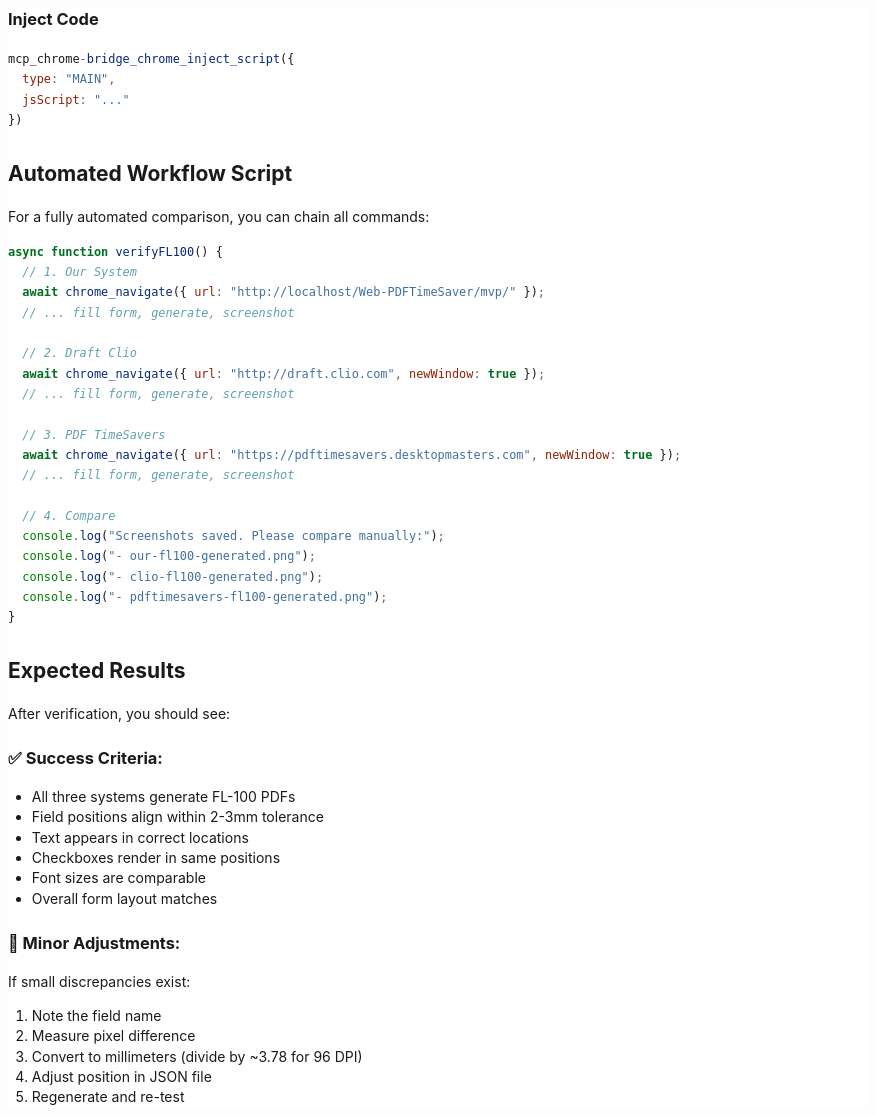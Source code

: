 ### Inject Code
```javascript
mcp_chrome-bridge_chrome_inject_script({
  type: "MAIN",
  jsScript: "..."
})
```

## Automated Workflow Script

For a fully automated comparison, you can chain all commands:

```javascript
async function verifyFL100() {
  // 1. Our System
  await chrome_navigate({ url: "http://localhost/Web-PDFTimeSaver/mvp/" });
  // ... fill form, generate, screenshot
  
  // 2. Draft Clio
  await chrome_navigate({ url: "http://draft.clio.com", newWindow: true });
  // ... fill form, generate, screenshot
  
  // 3. PDF TimeSavers  
  await chrome_navigate({ url: "https://pdftimesavers.desktopmasters.com", newWindow: true });
  // ... fill form, generate, screenshot
  
  // 4. Compare
  console.log("Screenshots saved. Please compare manually:");
  console.log("- our-fl100-generated.png");
  console.log("- clio-fl100-generated.png");
  console.log("- pdftimesavers-fl100-generated.png");
}
```

## Expected Results

After verification, you should see:

### ✅ Success Criteria:
- All three systems generate FL-100 PDFs
- Field positions align within 2-3mm tolerance
- Text appears in correct locations
- Checkboxes render in same positions
- Font sizes are comparable
- Overall form layout matches

### 📝 Minor Adjustments:
If small discrepancies exist:
1. Note the field name
2. Measure pixel difference
3. Convert to millimeters (divide by ~3.78 for 96 DPI)
4. Adjust position in JSON file
5. Regenerate and re-test
